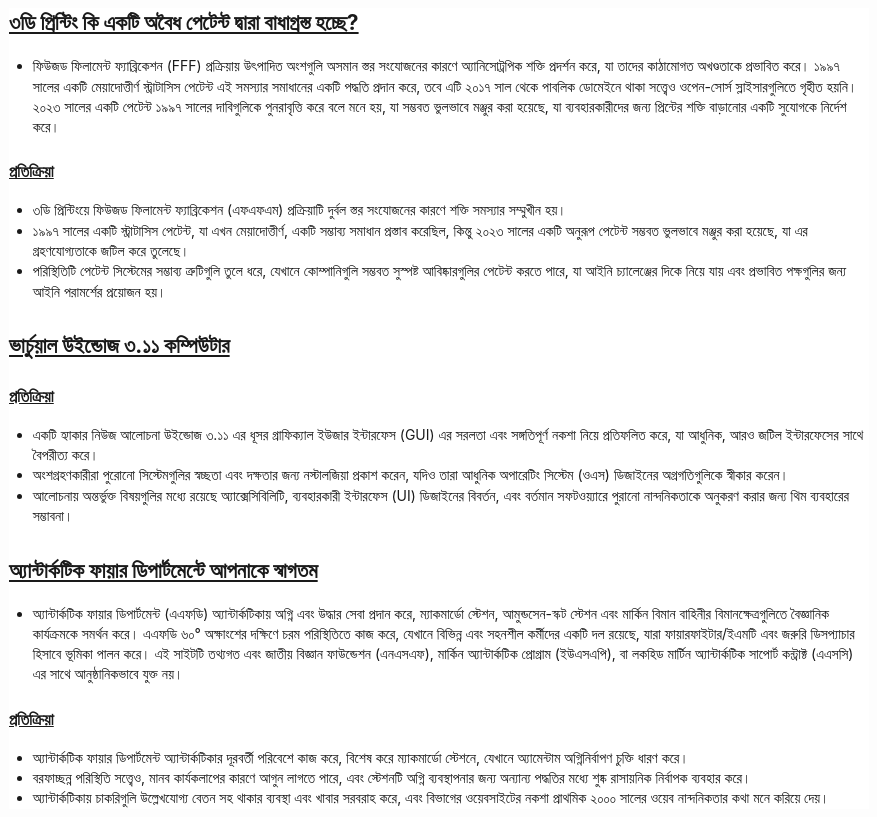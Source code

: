 ## [৩ডি প্রিন্টিং কি একটি অবৈধ পেটেন্ট দ্বারা বাধাগ্রস্ত হচ্ছে?](https://news.ycombinator.com/item?id=42102235)

- ফিউজড ফিলামেন্ট ফ্যাব্রিকেশন (FFF) প্রক্রিয়ায় উৎপাদিত অংশগুলি অসমান স্তর সংযোজনের কারণে অ্যানিসোট্রপিক শক্তি প্রদর্শন করে, যা তাদের কাঠামোগত অখণ্ডতাকে প্রভাবিত করে। ১৯৯৭ সালের একটি মেয়াদোত্তীর্ণ স্ট্রাটাসিস পেটেন্ট এই সমস্যার সমাধানের একটি পদ্ধতি প্রদান করে, তবে এটি ২০১৭ সাল থেকে পাবলিক ডোমেইনে থাকা সত্ত্বেও ওপেন-সোর্স স্লাইসারগুলিতে গৃহীত হয়নি। ২০২৩ সালের একটি পেটেন্ট ১৯৯৭ সালের দাবিগুলিকে পুনরাবৃত্তি করে বলে মনে হয়, যা সম্ভবত ভুলভাবে মঞ্জুর করা হয়েছে, যা ব্যবহারকারীদের জন্য প্রিন্টের শক্তি বাড়ানোর একটি সুযোগকে নির্দেশ করে।

### [প্রতিক্রিয়া](https://news.ycombinator.com/item?id=42102235)

- ৩ডি প্রিন্টিংয়ে ফিউজড ফিলামেন্ট ফ্যাব্রিকেশন (এফএফএম) প্রক্রিয়াটি দুর্বল স্তর সংযোজনের কারণে শক্তি সমস্যার সম্মুখীন হয়।
- ১৯৯৭ সালের একটি স্ট্রাটাসিস পেটেন্ট, যা এখন মেয়াদোত্তীর্ণ, একটি সম্ভাব্য সমাধান প্রস্তাব করেছিল, কিন্তু ২০২৩ সালের একটি অনুরূপ পেটেন্ট সম্ভবত ভুলভাবে মঞ্জুর করা হয়েছে, যা এর গ্রহণযোগ্যতাকে জটিল করে তুলেছে।
- পরিস্থিতিটি পেটেন্ট সিস্টেমের সম্ভাব্য ত্রুটিগুলি তুলে ধরে, যেখানে কোম্পানিগুলি সম্ভবত সুস্পষ্ট আবিষ্কারগুলির পেটেন্ট করতে পারে, যা আইনি চ্যালেঞ্জের দিকে নিয়ে যায় এবং প্রভাবিত পক্ষগুলির জন্য আইনি পরামর্শের প্রয়োজন হয়।

## [ভার্চুয়াল উইন্ডোজ ৩.১১ কম্পিউটার](https://pieter.com/)

### [প্রতিক্রিয়া](https://news.ycombinator.com/item?id=42104531)

- একটি হ্যাকার নিউজ আলোচনা উইন্ডোজ ৩.১১ এর ধূসর গ্রাফিক্যাল ইউজার ইন্টারফেস (GUI) এর সরলতা এবং সঙ্গতিপূর্ণ নকশা নিয়ে প্রতিফলিত করে, যা আধুনিক, আরও জটিল ইন্টারফেসের সাথে বৈপরীত্য করে।
- অংশগ্রহণকারীরা পুরোনো সিস্টেমগুলির স্বচ্ছতা এবং দক্ষতার জন্য নস্টালজিয়া প্রকাশ করেন, যদিও তারা আধুনিক অপারেটিং সিস্টেম (ওএস) ডিজাইনের অগ্রগতিগুলিকে স্বীকার করেন।
- আলোচনায় অন্তর্ভুক্ত বিষয়গুলির মধ্যে রয়েছে অ্যাক্সেসিবিলিটি, ব্যবহারকারী ইন্টারফেস (UI) ডিজাইনের বিবর্তন, এবং বর্তমান সফটওয়্যারে পুরানো নান্দনিকতাকে অনুকরণ করার জন্য থিম ব্যবহারের সম্ভাবনা।

## [অ্যান্টার্কটিক ফায়ার ডিপার্টমেন্টে আপনাকে স্বাগতম](http://www.antarcticfire.org/)

- অ্যান্টার্কটিক ফায়ার ডিপার্টমেন্ট (এএফডি) অ্যান্টার্কটিকায় অগ্নি এবং উদ্ধার সেবা প্রদান করে, ম্যাকমার্ডো স্টেশন, আমুন্ডসেন-স্কট স্টেশন এবং মার্কিন বিমান বাহিনীর বিমানক্ষেত্রগুলিতে বৈজ্ঞানিক কার্যক্রমকে সমর্থন করে। এএফডি ৬০° অক্ষাংশের দক্ষিণে চরম পরিস্থিতিতে কাজ করে, যেখানে বিভিন্ন এবং সহনশীল কর্মীদের একটি দল রয়েছে, যারা ফায়ারফাইটার/ইএমটি এবং জরুরি ডিসপ্যাচার হিসাবে ভূমিকা পালন করে। এই সাইটটি তথ্যগত এবং জাতীয় বিজ্ঞান ফাউন্ডেশন (এনএসএফ), মার্কিন অ্যান্টার্কটিক প্রোগ্রাম (ইউএসএপি), বা লকহিড মার্টিন অ্যান্টার্কটিক সাপোর্ট কন্ট্রাক্ট (এএসসি) এর সাথে আনুষ্ঠানিকভাবে যুক্ত নয়।

### [প্রতিক্রিয়া](https://news.ycombinator.com/item?id=42104144)

- অ্যান্টার্কটিক ফায়ার ডিপার্টমেন্ট অ্যান্টার্কটিকার দূরবর্তী পরিবেশে কাজ করে, বিশেষ করে ম্যাকমার্ডো স্টেশনে, যেখানে অ্যামেন্টাম অগ্নিনির্বাপণ চুক্তি ধারণ করে।
- বরফাচ্ছন্ন পরিস্থিতি সত্ত্বেও, মানব কার্যকলাপের কারণে আগুন লাগতে পারে, এবং স্টেশনটি অগ্নি ব্যবস্থাপনার জন্য অন্যান্য পদ্ধতির মধ্যে শুষ্ক রাসায়নিক নির্বাপক ব্যবহার করে।
- অ্যান্টার্কটিকায় চাকরিগুলি উল্লেখযোগ্য বেতন সহ থাকার ব্যবস্থা এবং খাবার সরবরাহ করে, এবং বিভাগের ওয়েবসাইটের নকশা প্রাথমিক ২০০০ সালের ওয়েব নান্দনিকতার কথা মনে করিয়ে দেয়।
